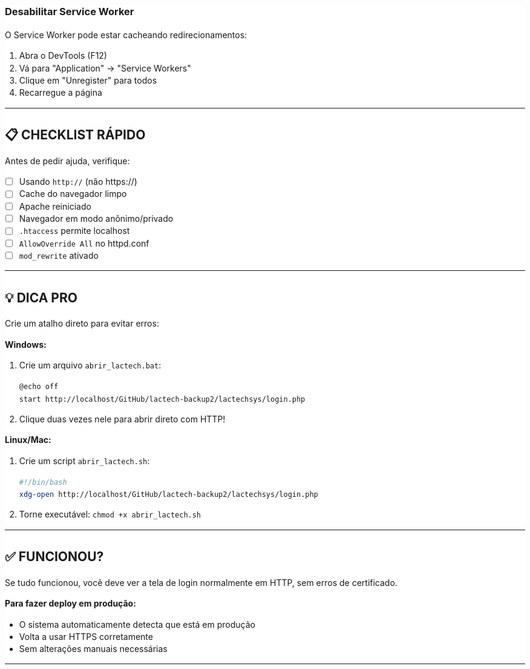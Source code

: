 ### Desabilitar Service Worker

O Service Worker pode estar cacheando redirecionamentos:

1. Abra o DevTools (F12)
2. Vá para "Application" → "Service Workers"
3. Clique em "Unregister" para todos
4. Recarregue a página

---

## 📋 CHECKLIST RÁPIDO

Antes de pedir ajuda, verifique:

- [ ] Usando `http://` (não https://)
- [ ] Cache do navegador limpo
- [ ] Apache reiniciado
- [ ] Navegador em modo anônimo/privado
- [ ] `.htaccess` permite localhost
- [ ] `AllowOverride All` no httpd.conf
- [ ] `mod_rewrite` ativado

---

## 💡 DICA PRO

Crie um atalho direto para evitar erros:

**Windows:**
1. Crie um arquivo `abrir_lactech.bat`:
   ```batch
   @echo off
   start http://localhost/GitHub/lactech-backup2/lactechsys/login.php
   ```

2. Clique duas vezes nele para abrir direto com HTTP!

**Linux/Mac:**
1. Crie um script `abrir_lactech.sh`:
   ```bash
   #!/bin/bash
   xdg-open http://localhost/GitHub/lactech-backup2/lactechsys/login.php
   ```

2. Torne executável: `chmod +x abrir_lactech.sh`

---

## ✅ FUNCIONOU?

Se tudo funcionou, você deve ver a tela de login normalmente em HTTP, sem erros de certificado.

**Para fazer deploy em produção:**
- O sistema automaticamente detecta que está em produção
- Volta a usar HTTPS corretamente
- Sem alterações manuais necessárias

---